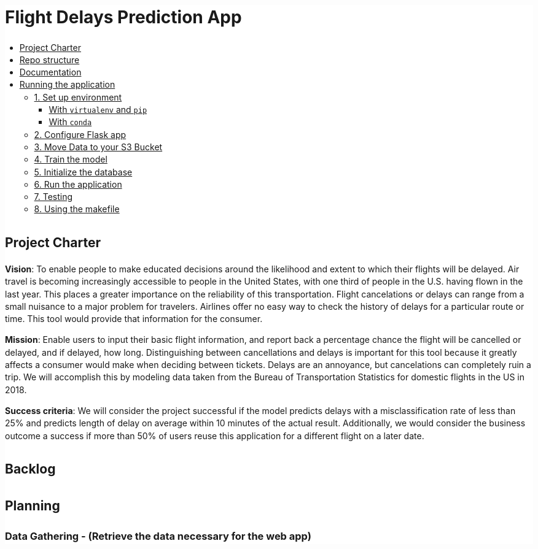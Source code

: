# Flight Delays Prediction App
 


- [Project Charter](#project-charter)
- [Repo structure](#repo-structure)
- [Documentation](#documentation)
- [Running the application](#running-the-application)
  * [1. Set up environment](#1-set-up-environment)
    + [With `virtualenv` and `pip`](#with-virtualenv-and-pip)
    + [With `conda`](#with-conda)
  * [2. Configure Flask app](#2-configure-flask-app)
  * [3. Move Data to your S3 Bucket](#3-move-data-to-your-S3-bucket)
  * [4. Train the model](#4-train-the-model)
  * [5. Initialize the database](#4-initialize-the-database)
  * [6. Run the application](#4-run-the-application)
  * [7. Testing](#7-testing)
  * [8. Using the makefile](#8-using-the-makefile)




## Project Charter

  

****Vision****: To enable people to make educated decisions around the likelihood and extent to which their flights will be delayed. Air travel is becoming increasingly accessible to people in the United States, with one third of people in the U.S. having flown in the last year. This places a greater importance on the reliability of this transportation. Flight cancelations or delays can range from a small nuisance to a major problem for travelers. Airlines offer no easy way to check the history of delays for a particular route or time. This tool would provide that information for the consumer.
 

****Mission****: Enable users to input their basic flight information, and report back a percentage chance the flight will be cancelled or delayed, and if delayed, how long. Distinguishing between cancellations and delays is important for this tool because it greatly affects a consumer would make when deciding between tickets. Delays are an annoyance, but cancelations can completely ruin a trip. We will accomplish this by modeling data taken from the Bureau of Transportation Statistics for domestic flights in the US in 2018. 

   

****Success criteria****: We will consider the project successful if the model predicts delays with a misclassification rate of less than 25% and predicts length of delay on average within 10 minutes of the actual result.
Additionally, we would consider the business outcome a success if more than 50% of users reuse this application for a different flight on a later date.

  

## Backlog

## Planning
### Data Gathering - (Retrieve the data necessary for the web app)
